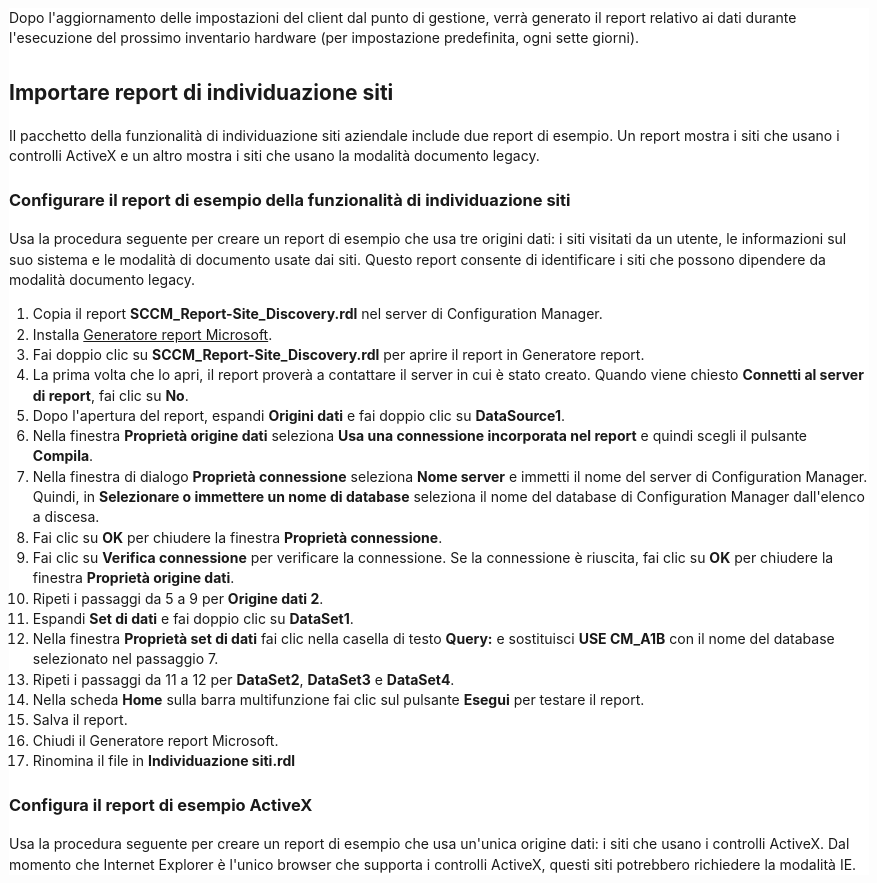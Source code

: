 Dopo l'aggiornamento delle impostazioni del client dal punto di gestione, verrà generato il report relativo ai dati durante l'esecuzione del prossimo inventario hardware (per impostazione predefinita, ogni sette giorni).

## <a name="import-site-discovery-reports"></a>Importare report di individuazione siti

Il pacchetto della funzionalità di individuazione siti aziendale include due report di esempio. Un report mostra i siti che usano i controlli ActiveX e un altro mostra i siti che usano la modalità documento legacy.

### <a name="configure-the-site-discovery-sample-report"></a>Configurare il report di esempio della funzionalità di individuazione siti

Usa la procedura seguente per creare un report di esempio che usa tre origini dati: i siti visitati da un utente, le informazioni sul suo sistema e le modalità di documento usate dai siti. Questo report consente di identificare i siti che possono dipendere da modalità documento legacy.

1. Copia il report **SCCM_Report-Site_Discovery.rdl** nel server di Configuration Manager.
2. Installa [Generatore report Microsoft](/sql/reporting-services/install-windows/install-report-builder?view=sql-server-ver15).
3. Fai doppio clic su **SCCM_Report-Site_Discovery.rdl** per aprire il report in Generatore report.
4. La prima volta che lo apri, il report proverà a contattare il server in cui è stato creato. Quando viene chiesto **Connetti al server di report**, fai clic su **No**.
5. Dopo l'apertura del report, espandi **Origini dati** e fai doppio clic su **DataSource1**.
6. Nella finestra **Proprietà origine dati** seleziona **Usa una connessione incorporata nel report** e quindi scegli il pulsante **Compila**.
7. Nella finestra di dialogo **Proprietà connessione** seleziona **Nome server** e immetti il nome del server di Configuration Manager. Quindi, in **Selezionare o immettere un nome di database** seleziona il nome del database di Configuration Manager dall'elenco a discesa.
8. Fai clic su **OK** per chiudere la finestra **Proprietà connessione**.
9. Fai clic su **Verifica connessione** per verificare la connessione. Se la connessione è riuscita, fai clic su **OK** per chiudere la finestra **Proprietà origine dati**.
10. Ripeti i passaggi da 5 a 9 per **Origine dati 2**.
11. Espandi **Set di dati** e fai doppio clic su **DataSet1**.
12. Nella finestra **Proprietà set di dati** fai clic nella casella di testo **Query:** e sostituisci **USE CM_A1B** con il nome del database selezionato nel passaggio 7.
13. Ripeti i passaggi da 11 a 12 per **DataSet2**, **DataSet3** e **DataSet4**.
14. Nella scheda **Home** sulla barra multifunzione fai clic sul pulsante **Esegui** per testare il report.
15. Salva il report.
16. Chiudi il Generatore report Microsoft.
17. Rinomina il file in **Individuazione siti.rdl**

### <a name="configure-the-activex-sample-report"></a>Configura il report di esempio ActiveX

Usa la procedura seguente per creare un report di esempio che usa un'unica origine dati: i siti che usano i controlli ActiveX. Dal momento che Internet Explorer è l'unico browser che supporta i controlli ActiveX, questi siti potrebbero richiedere la modalità IE.

